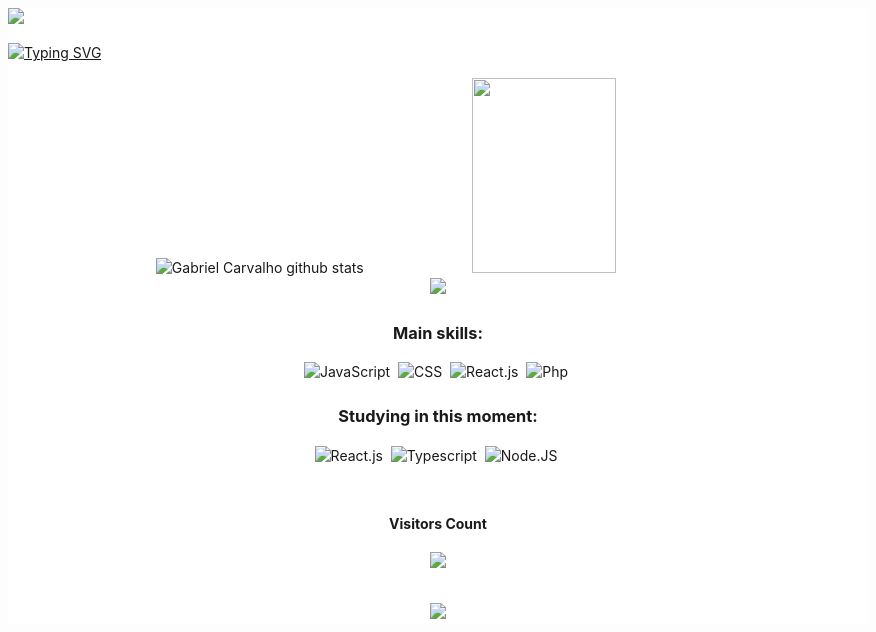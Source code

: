 <img width=100% src="https://capsule-render.vercel.app/api?type=waving&color=6a5acd&height=120&section=header"/>

[![Typing SVG](https://readme-typing-svg.herokuapp.com/?color=6a5acd&size=35&center=true&vCenter=true&width=1000&lines=HELLO,+My+name+is+Gabriel+Carvalho;I'm+18+years+old;I'm+from+Brazil;I+Graduated+systems+Development;Be+Welcome!+:%29)](https://git.io/typing-svg)

<div align="center">  
  <img width="49%" height="195px" src="https://github-readme-stats.vercel.app/api?username=gabrieloakz&show_icons=true&count_private=true&hide_border=true&title_color=6a5acd&icon_color=6a5acd&text_color=6a5acd&bg_color=0d1117" alt="Gabriel Carvalho github stats" /> 
  <img width="41%" height="195px" src="https://github-readme-stats.vercel.app/api/top-langs/?username=gabrieloakz&layout=compact&hide_border=true&title_color=6a5acd&text_color=6a5acd&bg_color=0d1117" />
</div>


<div align="center"> 
<a href = "mailto:cmp.1a.gabrielgfcarvalho@icloud.com"> <img src="https://img.shields.io/badge/-Gmail-%23333?style=for-the-badge&logo=gmail&logoColor=white" target="_blank"></a>

 ### Main skills:
![JavaScript](https://img.shields.io/badge/-JavaScript-0D1117?style=for-the-badge&logo=javascript&labelColor=0D1117)&nbsp;
![CSS](https://img.shields.io/badge/-CSS-0D1117?style=for-the-badge&logo=CSS3&logoColor=1572B6&labelColor=0D1117)&nbsp;
![React.js](https://img.shields.io/badge/-React.js-0D1117?style=for-the-badge&logo=react&labelColor=0D1117)&nbsp;
![Php](https://img.shields.io/badge/-php-0D1117?style=for-the-badge&logo=php&logoColor=purple&labelColor=0D1117)&nbsp; 

### Studying in this moment:
![React.js](https://img.shields.io/badge/-React.js-0D1117?style=for-the-badge&logo=react&labelColor=0D1117)&nbsp;
![Typescript](https://img.shields.io/badge/-JavaScript-0D1117?style=for-the-badge&logo=javascript&labelColor=0D1117&textColor=0D1117)&nbsp;
![Node.JS](https://img.shields.io/badge/-Node.JS-0D1117?style=for-the-badge&logo=node.js&labelColor=0D1117&textColor=0D1117)&nbsp;

<div align="center">
<br><p align="centre"><b>Visitors Count</b></p>  
<p align="center"><img align="center" src="https://profile-counter.glitch.me/{gabrieloakz}/count.svg" /></p> 
<br>
</div>


<img width=100% src="https://capsule-render.vercel.app/api?type=waving&color=6a5acd&height=120&section=footer"/>
